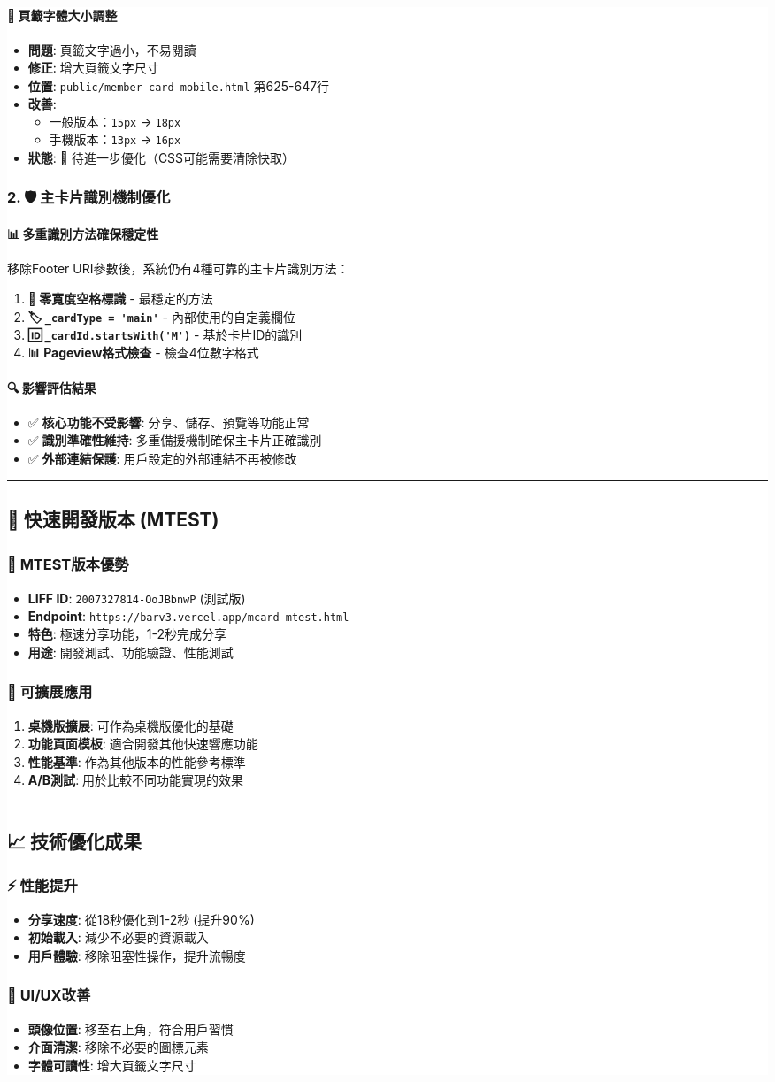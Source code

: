 #### 🎨 **頁籤字體大小調整**
- **問題**: 頁籤文字過小，不易閱讀
- **修正**: 增大頁籤文字尺寸
- **位置**: `public/member-card-mobile.html` 第625-647行
- **改善**: 
  - 一般版本：`15px` → `18px`
  - 手機版本：`13px` → `16px`
- **狀態**: 🔄 待進一步優化（CSS可能需要清除快取）

### 2. 🛡️ **主卡片識別機制優化**

#### 📊 **多重識別方法確保穩定性**
移除Footer URI參數後，系統仍有4種可靠的主卡片識別方法：

1. **🎯 零寬度空格標識** - 最穩定的方法
2. **🏷️ `_cardType = 'main'`** - 內部使用的自定義欄位
3. **🆔 `_cardId.startsWith('M')`** - 基於卡片ID的識別
4. **📊 Pageview格式檢查** - 檢查4位數字格式

#### 🔍 **影響評估結果**
- ✅ **核心功能不受影響**: 分享、儲存、預覽等功能正常
- ✅ **識別準確性維持**: 多重備援機制確保主卡片正確識別
- ✅ **外部連結保護**: 用戶設定的外部連結不再被修改

---

## 🚀 快速開發版本 (MTEST)

### 📱 **MTEST版本優勢**
- **LIFF ID**: `2007327814-OoJBbnwP` (測試版)
- **Endpoint**: `https://barv3.vercel.app/mcard-mtest.html`
- **特色**: 極速分享功能，1-2秒完成分享
- **用途**: 開發測試、功能驗證、性能測試

### 🔄 **可擴展應用**
1. **桌機版擴展**: 可作為桌機版優化的基礎
2. **功能頁面模板**: 適合開發其他快速響應功能
3. **性能基準**: 作為其他版本的性能參考標準
4. **A/B測試**: 用於比較不同功能實現的效果

---

## 📈 技術優化成果

### ⚡ **性能提升**
- **分享速度**: 從18秒優化到1-2秒 (提升90%)
- **初始載入**: 減少不必要的資源載入
- **用戶體驗**: 移除阻塞性操作，提升流暢度

### 🎨 **UI/UX改善**
- **頭像位置**: 移至右上角，符合用戶習慣
- **介面清潔**: 移除不必要的圖標元素
- **字體可讀性**: 增大頁籤文字尺寸
